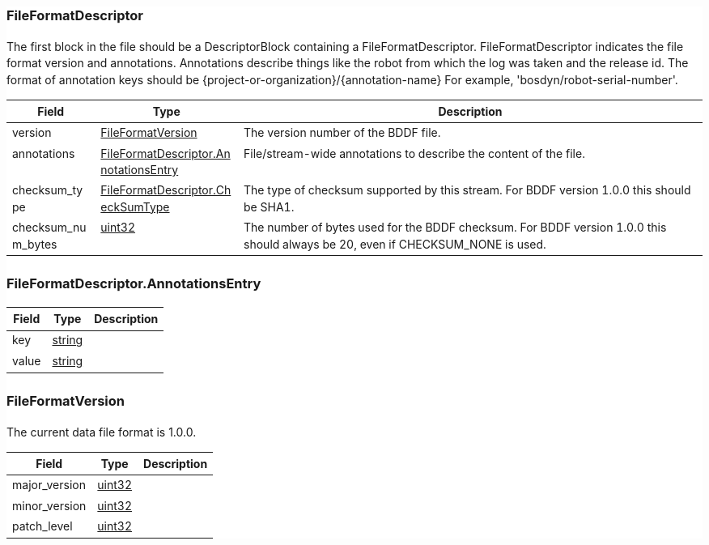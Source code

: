 ### FileFormatDescriptor

The first block in the file should be a DescriptorBlock containing a FileFormatDescriptor.
FileFormatDescriptor indicates the file format version and annotations.
Annotations describe things like the robot from which the log was taken and the release id.
The format of annotation keys should be
  {project-or-organization}/{annotation-name}
For example, 'bosdyn/robot-serial-number'.



| Field | Type | Description |
| ----- | ---- | ----------- |
| version | [FileFormatVersion](#bosdyn.api.FileFormatVersion) | The version number of the BDDF file. |
| annotations | [FileFormatDescriptor.AnnotationsEntry](#bosdyn.api.FileFormatDescriptor.AnnotationsEntry) | File/stream-wide annotations to describe the content of the file. |
| checksum_type | [FileFormatDescriptor.CheckSumType](#bosdyn.api.FileFormatDescriptor.CheckSumType) | The type of checksum supported by this stream. For BDDF version 1.0.0 this should be SHA1. |
| checksum_num_bytes | [uint32](#uint32) | The number of bytes used for the BDDF checksum. For BDDF version 1.0.0 this should always be 20, even if CHECKSUM_NONE is used. |






<a name="bosdyn.api.FileFormatDescriptor.AnnotationsEntry"></a>

### FileFormatDescriptor.AnnotationsEntry



| Field | Type | Description |
| ----- | ---- | ----------- |
| key | [string](#string) |  |
| value | [string](#string) |  |






<a name="bosdyn.api.FileFormatVersion"></a>

### FileFormatVersion

The current data file format is 1.0.0.



| Field | Type | Description |
| ----- | ---- | ----------- |
| major_version | [uint32](#uint32) |  |
| minor_version | [uint32](#uint32) |  |
| patch_level | [uint32](#uint32) |  |



